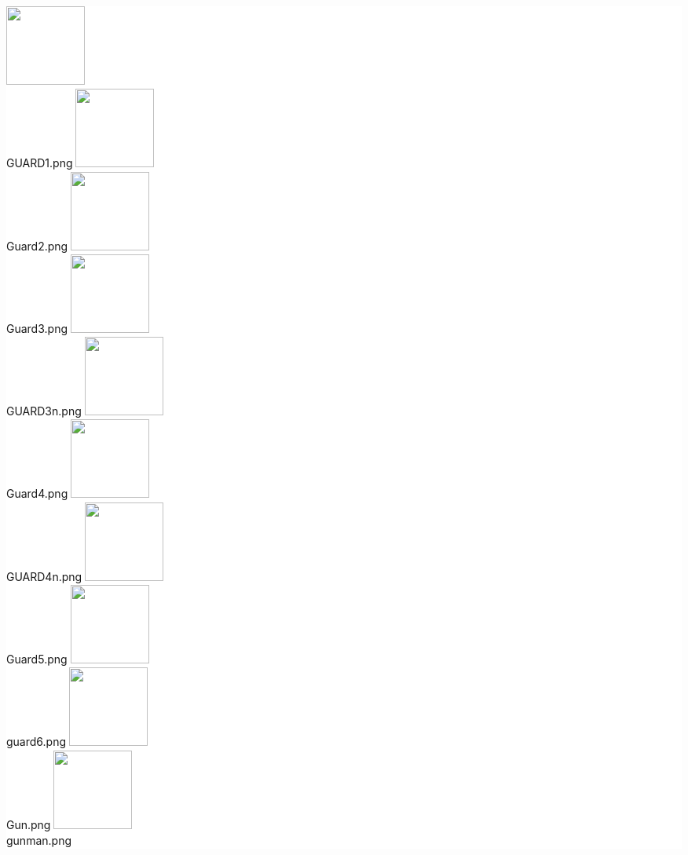 <td valign="bottom">
<img src="./GUARD1.png" width="100" height="100"><br>
GUARD1.png
</td>

<td valign="bottom">
<img src="./Guard2.png" width="100" height="100"><br>
Guard2.png
</td>

<td valign="bottom">
<img src="./Guard3.png" width="100" height="100"><br>
Guard3.png
</td>

<td valign="bottom">
<img src="./GUARD3n.png" width="100" height="100"><br>
GUARD3n.png
</td>

</tr>
<tr>
<td valign="bottom">
<img src="./Guard4.png" width="100" height="100"><br>
Guard4.png
</td>

<td valign="bottom">
<img src="./GUARD4n.png" width="100" height="100"><br>
GUARD4n.png
</td>

<td valign="bottom">
<img src="./Guard5.png" width="100" height="100"><br>
Guard5.png
</td>

<td valign="bottom">
<img src="./guard6.png" width="100" height="100"><br>
guard6.png
</td>

<td valign="bottom">
<img src="./Gun.png" width="100" height="100"><br>
Gun.png
</td>

<td valign="bottom">
<img src="./gunman.png" width="100" height="100"><br>
gunman.png
</td>
